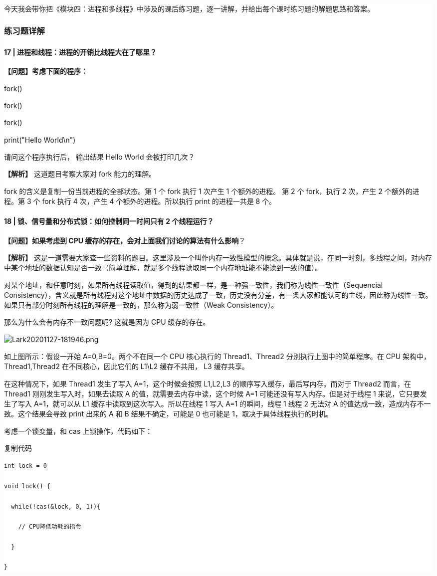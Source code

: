 今天我会带你把《模块四：进程和多线程》中涉及的课后练习题，逐一讲解，并给出每个课时练习题的解题思路和答案。

### 练习题详解

#### 17 | 进程和线程：进程的开销比线程大在了哪里？

**【问题】考虑下面的程序：**

fork()

fork()

fork()

print("Hello World\n")

请问这个程序执行后， 输出结果 Hello World 会被打印几次？

**【解析】** 这道题目考察大家对 fork 能力的理解。

fork 的含义是复制一份当前进程的全部状态。第 1 个 fork 执行 1 次产生 1 个额外的进程。 第 2 个 fork，执行 2 次，产生 2 个额外的进程。第 3 个 fork 执行 4 次，产生 4 个额外的进程。所以执行 print 的进程一共是 8 个。

#### 18 | 锁、信号量和分布式锁：如何控制同一时间只有 2 个线程运行？

**【问题】如果考虑到 CPU 缓存的存在，会对上面我们讨论的算法有什么影响**？

**【解析】** 这是一道需要大家查一些资料的题目。这里涉及一个叫作内存一致性模型的概念。具体就是说，在同一时刻，多线程之间，对内存中某个地址的数据认知是否一致（简单理解，就是多个线程读取同一个内存地址能不能读到一致的值）。

对某个地址，和任意时刻，如果所有线程读取值，得到的结果都一样，是一种强一致性，我们称为线性一致性（Sequencial Consistency），含义就是所有线程对这个地址中数据的历史达成了一致，历史没有分差，有一条大家都能认可的主线，因此称为线性一致。 如果只有部分时刻所有线程的理解是一致的，那么称为弱一致性（Weak Consistency）。

那么为什么会有内存不一致问题呢? 这就是因为 CPU 缓存的存在。

![Lark20201127-181946.png](https://s0.lgstatic.com/i/image/M00/72/28/CgqCHl_A0uOACUBUAACRcLSCqUw476.png)

如上图所示：假设一开始 A=0,B=0。两个不在同一个 CPU 核心执行的 Thread1、Thread2 分别执行上图中的简单程序。在 CPU 架构中，Thread1,Thread2 在不同核心，因此它们的 L1\L2 缓存不共用， L3 缓存共享。

在这种情况下，如果 Thread1 发生了写入 A=1，这个时候会按照 L1,L2,L3 的顺序写入缓存，最后写内存。而对于 Thread2 而言，在 Thread1 刚刚发生写入时，如果去读取 A 的值，就需要去内存中读，这个时候 A=1 可能还没有写入内存。但是对于线程 1 来说，它只要发生了写入 A=1，就可以从 L1 缓存中读取到这次写入。所以在线程 1 写入 A=1 的瞬间，线程 1 线程 2 无法对 A 的值达成一致，造成内存不一致。这个结果会导致 print 出来的 A 和 B 结果不确定，可能是 0 也可能是 1，取决于具体线程执行的时机。

考虑一个锁变量，和 cas 上锁操作，代码如下：

复制代码

```
int lock = 0

void lock() {

  while(!cas(&lock, 0, 1)){

    // CPU降低功耗的指令

  }

}
```
